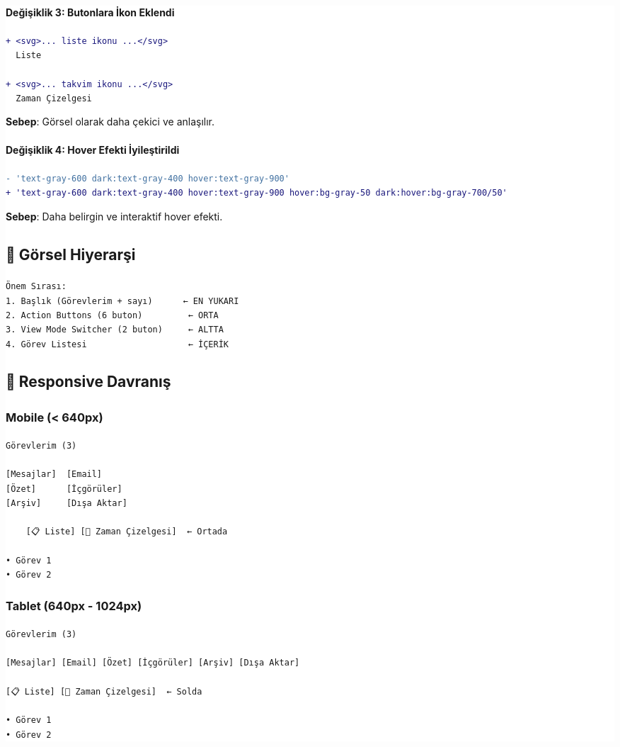 #### Değişiklik 3: Butonlara İkon Eklendi
```diff
+ <svg>... liste ikonu ...</svg>
  Liste

+ <svg>... takvim ikonu ...</svg>
  Zaman Çizelgesi
```
**Sebep**: Görsel olarak daha çekici ve anlaşılır.

#### Değişiklik 4: Hover Efekti İyileştirildi
```diff
- 'text-gray-600 dark:text-gray-400 hover:text-gray-900'
+ 'text-gray-600 dark:text-gray-400 hover:text-gray-900 hover:bg-gray-50 dark:hover:bg-gray-700/50'
```
**Sebep**: Daha belirgin ve interaktif hover efekti.

## 🎯 Görsel Hiyerarşi

```
Önem Sırası:
1. Başlık (Görevlerim + sayı)      ← EN YUKARI
2. Action Buttons (6 buton)         ← ORTA
3. View Mode Switcher (2 buton)     ← ALTTA
4. Görev Listesi                    ← İÇERİK
```

## 📱 Responsive Davranış

### Mobile (< 640px)
```
Görevlerim (3)

[Mesajlar]  [Email]
[Özet]      [İçgörüler]
[Arşiv]     [Dışa Aktar]

    [📋 Liste] [📅 Zaman Çizelgesi]  ← Ortada
    
• Görev 1
• Görev 2
```

### Tablet (640px - 1024px)
```
Görevlerim (3)

[Mesajlar] [Email] [Özet] [İçgörüler] [Arşiv] [Dışa Aktar]

[📋 Liste] [📅 Zaman Çizelgesi]  ← Solda

• Görev 1
• Görev 2
```
